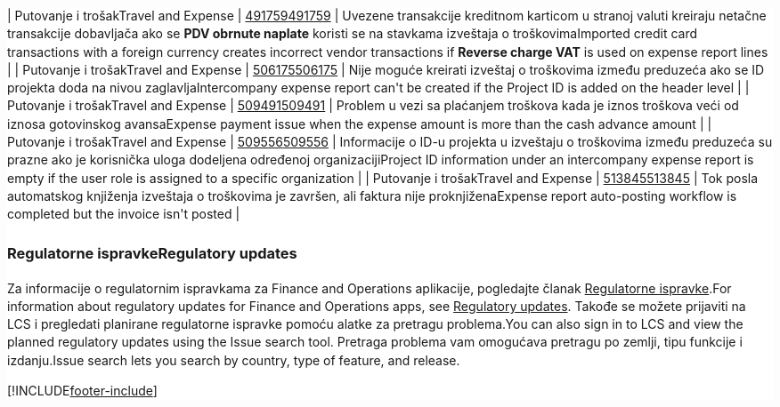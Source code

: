 | <span data-ttu-id="a35f0-294">Putovanje i trošak</span><span class="sxs-lookup"><span data-stu-id="a35f0-294">Travel   and Expense</span></span>                | [<span data-ttu-id="a35f0-295">491759</span><span class="sxs-lookup"><span data-stu-id="a35f0-295">491759</span></span>](https://fix.lcs.dynamics.com/Issue/Details/?bugId=491759)            | <span data-ttu-id="a35f0-296">Uvezene transakcije kreditnom karticom u stranoj valuti kreiraju netačne transakcije dobavljača ako se **PDV obrnute naplate** koristi se na stavkama izveštaja o troškovima</span><span class="sxs-lookup"><span data-stu-id="a35f0-296">Imported credit card transactions with a foreign currency creates incorrect vendor transactions if **Reverse charge VAT** is used on expense report lines</span></span>                                                                                                                     |
| <span data-ttu-id="a35f0-297">Putovanje i trošak</span><span class="sxs-lookup"><span data-stu-id="a35f0-297">Travel   and Expense</span></span>                | [<span data-ttu-id="a35f0-298">506175</span><span class="sxs-lookup"><span data-stu-id="a35f0-298">506175</span></span>](https://fix.lcs.dynamics.com/Issue/Details/?bugId=506175)            | <span data-ttu-id="a35f0-299">Nije moguće kreirati izveštaj o troškovima između preduzeća ako se ID projekta doda na nivou zaglavlja</span><span class="sxs-lookup"><span data-stu-id="a35f0-299">Intercompany expense report can't be created if the Project ID is added on the header level</span></span>                                                                                                                                                                 |
| <span data-ttu-id="a35f0-300">Putovanje i trošak</span><span class="sxs-lookup"><span data-stu-id="a35f0-300">Travel   and Expense</span></span>                | [<span data-ttu-id="a35f0-301">509491</span><span class="sxs-lookup"><span data-stu-id="a35f0-301">509491</span></span>](https://fix.lcs.dynamics.com/Issue/Details/?bugId=509491)            | <span data-ttu-id="a35f0-302">Problem u vezi sa plaćanjem troškova kada je iznos troškova veći od iznosa gotovinskog avansa</span><span class="sxs-lookup"><span data-stu-id="a35f0-302">Expense payment issue when the expense amount is more than the cash advance amount</span></span>                                                                                                                                                                          |
| <span data-ttu-id="a35f0-303">Putovanje i trošak</span><span class="sxs-lookup"><span data-stu-id="a35f0-303">Travel   and Expense</span></span>                | [<span data-ttu-id="a35f0-304">509556</span><span class="sxs-lookup"><span data-stu-id="a35f0-304">509556</span></span>](https://fix.lcs.dynamics.com/Issue/Details/?bugId=509556)            | <span data-ttu-id="a35f0-305">Informacije o ID-u projekta u izveštaju o troškovima između preduzeća su prazne ako je korisnička uloga dodeljena određenoj organizaciji</span><span class="sxs-lookup"><span data-stu-id="a35f0-305">Project ID information under an intercompany expense report is empty if the user role is assigned to a specific organization</span></span>                                                                                                                                           |
| <span data-ttu-id="a35f0-306">Putovanje i trošak</span><span class="sxs-lookup"><span data-stu-id="a35f0-306">Travel   and Expense</span></span>                | [<span data-ttu-id="a35f0-307">513845</span><span class="sxs-lookup"><span data-stu-id="a35f0-307">513845</span></span>](https://fix.lcs.dynamics.com/Issue/Details/?bugId=513845)            | <span data-ttu-id="a35f0-308">Tok posla automatskog knjiženja izveštaja o troškovima je završen, ali faktura nije proknjižena</span><span class="sxs-lookup"><span data-stu-id="a35f0-308">Expense report auto-posting workflow is completed but the invoice isn't posted</span></span>                                                                                                                                                                                          |

### <a name="regulatory-updates"></a><span data-ttu-id="a35f0-309">Regulatorne ispravke</span><span class="sxs-lookup"><span data-stu-id="a35f0-309">Regulatory updates</span></span>
<span data-ttu-id="a35f0-310">Za informacije o regulatornim ispravkama za Finance and Operations aplikacije, pogledajte članak [Regulatorne ispravke](/dynamics365/finance/localizations/regulatory-updates).</span><span class="sxs-lookup"><span data-stu-id="a35f0-310">For information about regulatory updates for Finance and Operations apps, see [Regulatory updates](/dynamics365/finance/localizations/regulatory-updates).</span></span> <span data-ttu-id="a35f0-311">Takođe se možete prijaviti na LCS i pregledati planirane regulatorne ispravke pomoću alatke za pretragu problema.</span><span class="sxs-lookup"><span data-stu-id="a35f0-311">You can also sign in to LCS and view the planned regulatory updates using the Issue search tool.</span></span> <span data-ttu-id="a35f0-312">Pretraga problema vam omogućava pretragu po zemlji, tipu funkcije i izdanju.</span><span class="sxs-lookup"><span data-stu-id="a35f0-312">Issue search lets you search by country, type of feature, and release.</span></span>


[!INCLUDE[footer-include](../includes/footer-banner.md)]